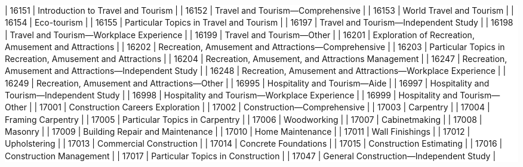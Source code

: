 |  16151 | Introduction to Travel and Tourism                                  |
|  16152 | Travel and Tourism—Comprehensive                                    |
|  16153 | World Travel and Tourism                                            |
|  16154 | Eco-tourism                                                         |
|  16155 | Particular Topics in Travel and Tourism                             |
|  16197 | Travel and Tourism—Independent Study                                |
|  16198 | Travel and Tourism—Workplace Experience                             |
|  16199 | Travel and Tourism—Other                                            |
|  16201 | Exploration of Recreation, Amusement and Attractions                |
|  16202 | Recreation, Amusement and Attractions—Comprehensive                 |
|  16203 | Particular Topics in Recreation, Amusement and Attractions          |
|  16204 | Recreation, Amusement, and Attractions Management                   |
|  16247 | Recreation, Amusement and Attractions—Independent Study             |
|  16248 | Recreation, Amusement and Attractions—Workplace Experience          |
|  16249 | Recreation, Amusement and Attractions—Other                         |
|  16995 | Hospitality and Tourism—Aide                                        |
|  16997 | Hospitality and Tourism—Independent Study                           |
|  16998 | Hospitality and Tourism—Workplace Experience                        |
|  16999 | Hospitality and Tourism—Other                                       |
|  17001 | Construction Careers Exploration                                    |
|  17002 | Construction—Comprehensive                                          |
|  17003 | Carpentry                                                           |
|  17004 | Framing Carpentry                                                   |
|  17005 | Particular Topics in Carpentry                                      |
|  17006 | Woodworking                                                         |
|  17007 | Cabinetmaking                                                       |
|  17008 | Masonry                                                             |
|  17009 | Building Repair and Maintenance                                     |
|  17010 | Home Maintenance                                                    |
|  17011 | Wall Finishings                                                     |
|  17012 | Upholstering                                                        |
|  17013 | Commercial Construction                                             |
|  17014 | Concrete Foundations                                                |
|  17015 | Construction Estimating                                             |
|  17016 | Construction Management                                             |
|  17017 | Particular Topics in Construction                                   |
|  17047 | General Construction—Independent Study                              |